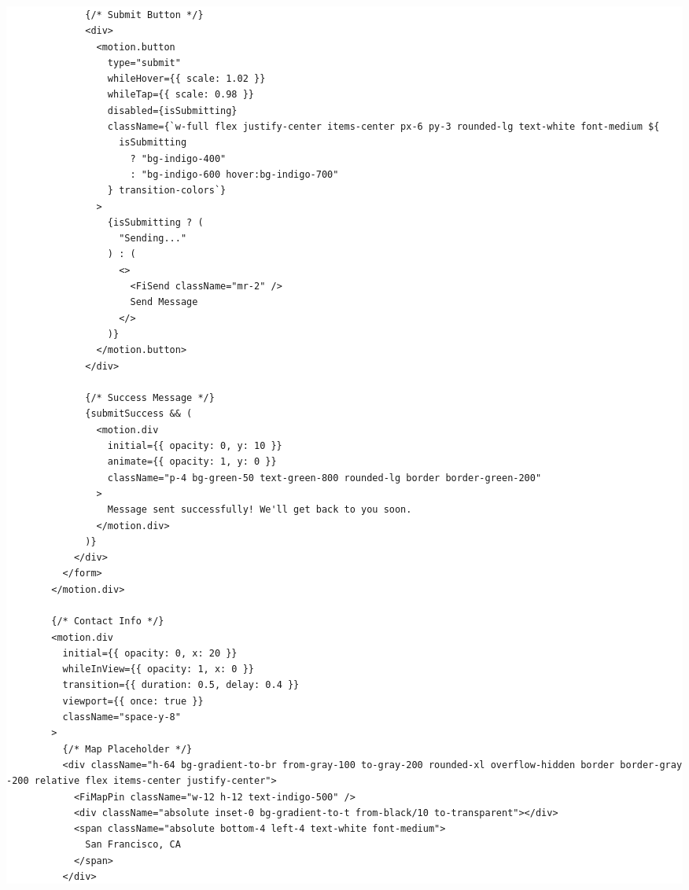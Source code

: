                   {/* Submit Button */}
                  <div>
                    <motion.button
                      type="submit"
                      whileHover={{ scale: 1.02 }}
                      whileTap={{ scale: 0.98 }}
                      disabled={isSubmitting}
                      className={`w-full flex justify-center items-center px-6 py-3 rounded-lg text-white font-medium ${
                        isSubmitting
                          ? "bg-indigo-400"
                          : "bg-indigo-600 hover:bg-indigo-700"
                      } transition-colors`}
                    >
                      {isSubmitting ? (
                        "Sending..."
                      ) : (
                        <>
                          <FiSend className="mr-2" />
                          Send Message
                        </>
                      )}
                    </motion.button>
                  </div>

                  {/* Success Message */}
                  {submitSuccess && (
                    <motion.div
                      initial={{ opacity: 0, y: 10 }}
                      animate={{ opacity: 1, y: 0 }}
                      className="p-4 bg-green-50 text-green-800 rounded-lg border border-green-200"
                    >
                      Message sent successfully! We'll get back to you soon.
                    </motion.div>
                  )}
                </div>
              </form>
            </motion.div>

            {/* Contact Info */}
            <motion.div
              initial={{ opacity: 0, x: 20 }}
              whileInView={{ opacity: 1, x: 0 }}
              transition={{ duration: 0.5, delay: 0.4 }}
              viewport={{ once: true }}
              className="space-y-8"
            >
              {/* Map Placeholder */}
              <div className="h-64 bg-gradient-to-br from-gray-100 to-gray-200 rounded-xl overflow-hidden border border-gray-200 relative flex items-center justify-center">
                <FiMapPin className="w-12 h-12 text-indigo-500" />
                <div className="absolute inset-0 bg-gradient-to-t from-black/10 to-transparent"></div>
                <span className="absolute bottom-4 left-4 text-white font-medium">
                  San Francisco, CA
                </span>
              </div>
